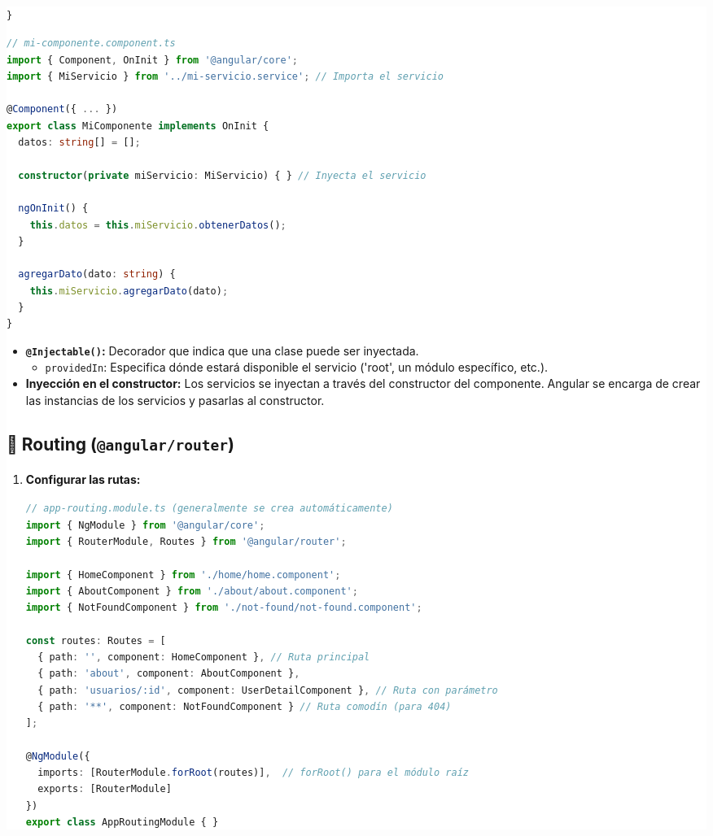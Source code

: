 ```typescript
}
```

```typescript
// mi-componente.component.ts
import { Component, OnInit } from '@angular/core';
import { MiServicio } from '../mi-servicio.service'; // Importa el servicio

@Component({ ... })
export class MiComponente implements OnInit {
  datos: string[] = [];

  constructor(private miServicio: MiServicio) { } // Inyecta el servicio

  ngOnInit() {
    this.datos = this.miServicio.obtenerDatos();
  }

  agregarDato(dato: string) {
    this.miServicio.agregarDato(dato);
  }
}
```

*   **`@Injectable()`:**  Decorador que indica que una clase puede ser inyectada.
    *   `providedIn`:  Especifica dónde estará disponible el servicio ('root', un módulo específico, etc.).
*   **Inyección en el constructor:**  Los servicios se inyectan a través del constructor del componente.  Angular se encarga de crear las instancias de los servicios y pasarlas al constructor.

## 🧭 **Routing (`@angular/router`)**

1.  **Configurar las rutas:**

    ```typescript
    // app-routing.module.ts (generalmente se crea automáticamente)
    import { NgModule } from '@angular/core';
    import { RouterModule, Routes } from '@angular/router';

    import { HomeComponent } from './home/home.component';
    import { AboutComponent } from './about/about.component';
    import { NotFoundComponent } from './not-found/not-found.component';

    const routes: Routes = [
      { path: '', component: HomeComponent }, // Ruta principal
      { path: 'about', component: AboutComponent },
      { path: 'usuarios/:id', component: UserDetailComponent }, // Ruta con parámetro
      { path: '**', component: NotFoundComponent } // Ruta comodín (para 404)
    ];

    @NgModule({
      imports: [RouterModule.forRoot(routes)],  // forRoot() para el módulo raíz
      exports: [RouterModule]
    })
    export class AppRoutingModule { }
    ```
